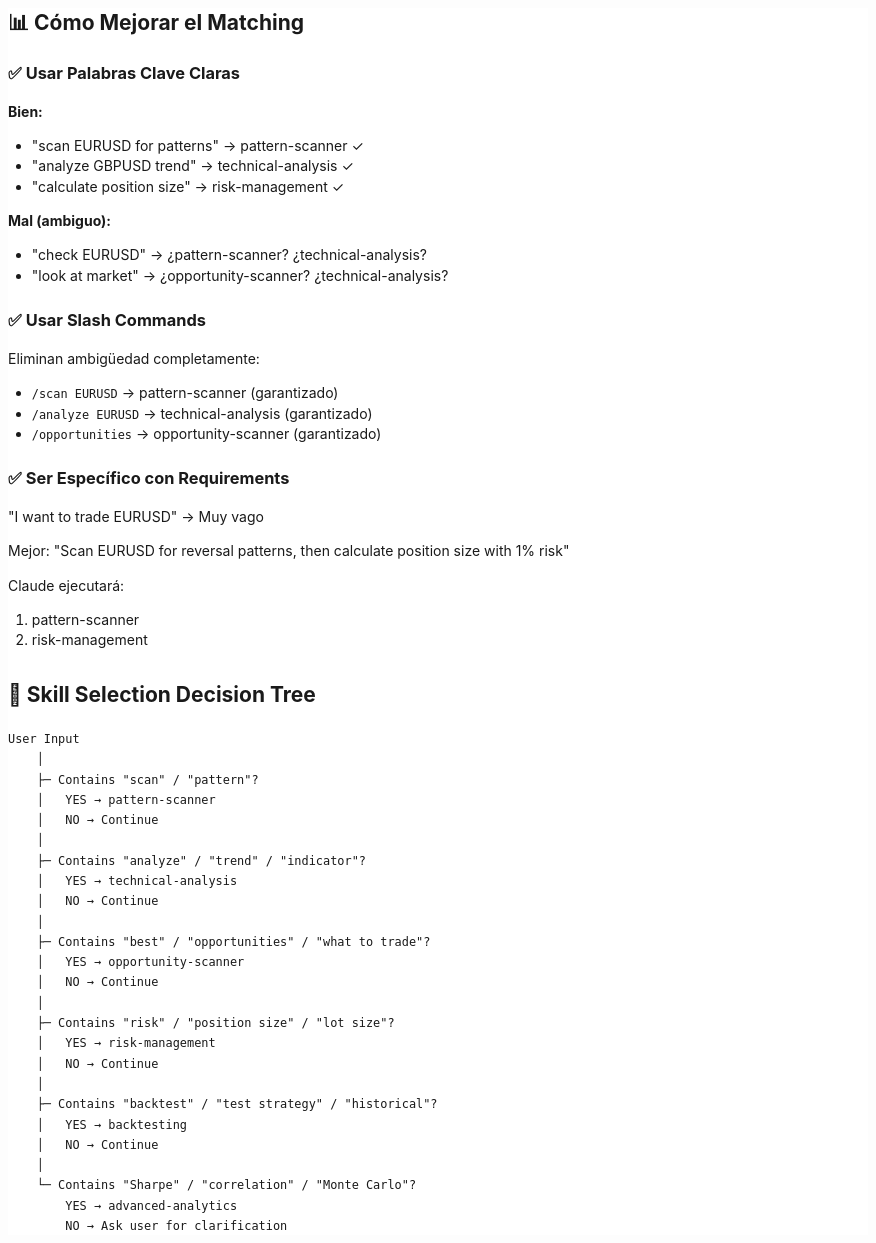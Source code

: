 ## 📊 Cómo Mejorar el Matching

### ✅ Usar Palabras Clave Claras

**Bien:**
- "scan EURUSD for patterns" → pattern-scanner ✓
- "analyze GBPUSD trend" → technical-analysis ✓
- "calculate position size" → risk-management ✓

**Mal (ambiguo):**
- "check EURUSD" → ¿pattern-scanner? ¿technical-analysis?
- "look at market" → ¿opportunity-scanner? ¿technical-analysis?

### ✅ Usar Slash Commands

Eliminan ambigüedad completamente:
- `/scan EURUSD` → pattern-scanner (garantizado)
- `/analyze EURUSD` → technical-analysis (garantizado)
- `/opportunities` → opportunity-scanner (garantizado)

### ✅ Ser Específico con Requirements

"I want to trade EURUSD" → Muy vago

Mejor:
"Scan EURUSD for reversal patterns, then calculate position size with 1% risk"

Claude ejecutará:
1. pattern-scanner
2. risk-management

## 🎯 Skill Selection Decision Tree

```
User Input
    │
    ├─ Contains "scan" / "pattern"?
    │   YES → pattern-scanner
    │   NO → Continue
    │
    ├─ Contains "analyze" / "trend" / "indicator"?
    │   YES → technical-analysis
    │   NO → Continue
    │
    ├─ Contains "best" / "opportunities" / "what to trade"?
    │   YES → opportunity-scanner
    │   NO → Continue
    │
    ├─ Contains "risk" / "position size" / "lot size"?
    │   YES → risk-management
    │   NO → Continue
    │
    ├─ Contains "backtest" / "test strategy" / "historical"?
    │   YES → backtesting
    │   NO → Continue
    │
    └─ Contains "Sharpe" / "correlation" / "Monte Carlo"?
        YES → advanced-analytics
        NO → Ask user for clarification
```
